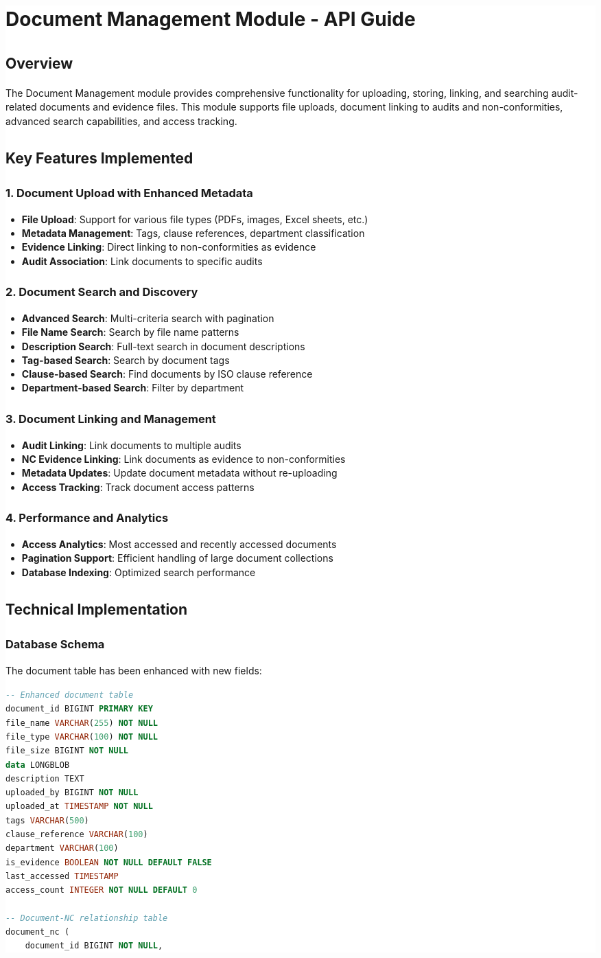 # Document Management Module - API Guide

## Overview
The Document Management module provides comprehensive functionality for uploading, storing, linking, and searching audit-related documents and evidence files. This module supports file uploads, document linking to audits and non-conformities, advanced search capabilities, and access tracking.

## Key Features Implemented

### 1. Document Upload with Enhanced Metadata
- **File Upload**: Support for various file types (PDFs, images, Excel sheets, etc.)
- **Metadata Management**: Tags, clause references, department classification
- **Evidence Linking**: Direct linking to non-conformities as evidence
- **Audit Association**: Link documents to specific audits

### 2. Document Search and Discovery
- **Advanced Search**: Multi-criteria search with pagination
- **File Name Search**: Search by file name patterns
- **Description Search**: Full-text search in document descriptions
- **Tag-based Search**: Search by document tags
- **Clause-based Search**: Find documents by ISO clause reference
- **Department-based Search**: Filter by department

### 3. Document Linking and Management
- **Audit Linking**: Link documents to multiple audits
- **NC Evidence Linking**: Link documents as evidence to non-conformities
- **Metadata Updates**: Update document metadata without re-uploading
- **Access Tracking**: Track document access patterns

### 4. Performance and Analytics
- **Access Analytics**: Most accessed and recently accessed documents
- **Pagination Support**: Efficient handling of large document collections
- **Database Indexing**: Optimized search performance

## Technical Implementation

### Database Schema
The document table has been enhanced with new fields:

```sql
-- Enhanced document table
document_id BIGINT PRIMARY KEY
file_name VARCHAR(255) NOT NULL
file_type VARCHAR(100) NOT NULL
file_size BIGINT NOT NULL
data LONGBLOB
description TEXT
uploaded_by BIGINT NOT NULL
uploaded_at TIMESTAMP NOT NULL
tags VARCHAR(500)
clause_reference VARCHAR(100)
department VARCHAR(100)
is_evidence BOOLEAN NOT NULL DEFAULT FALSE
last_accessed TIMESTAMP
access_count INTEGER NOT NULL DEFAULT 0

-- Document-NC relationship table
document_nc (
    document_id BIGINT NOT NULL,
```